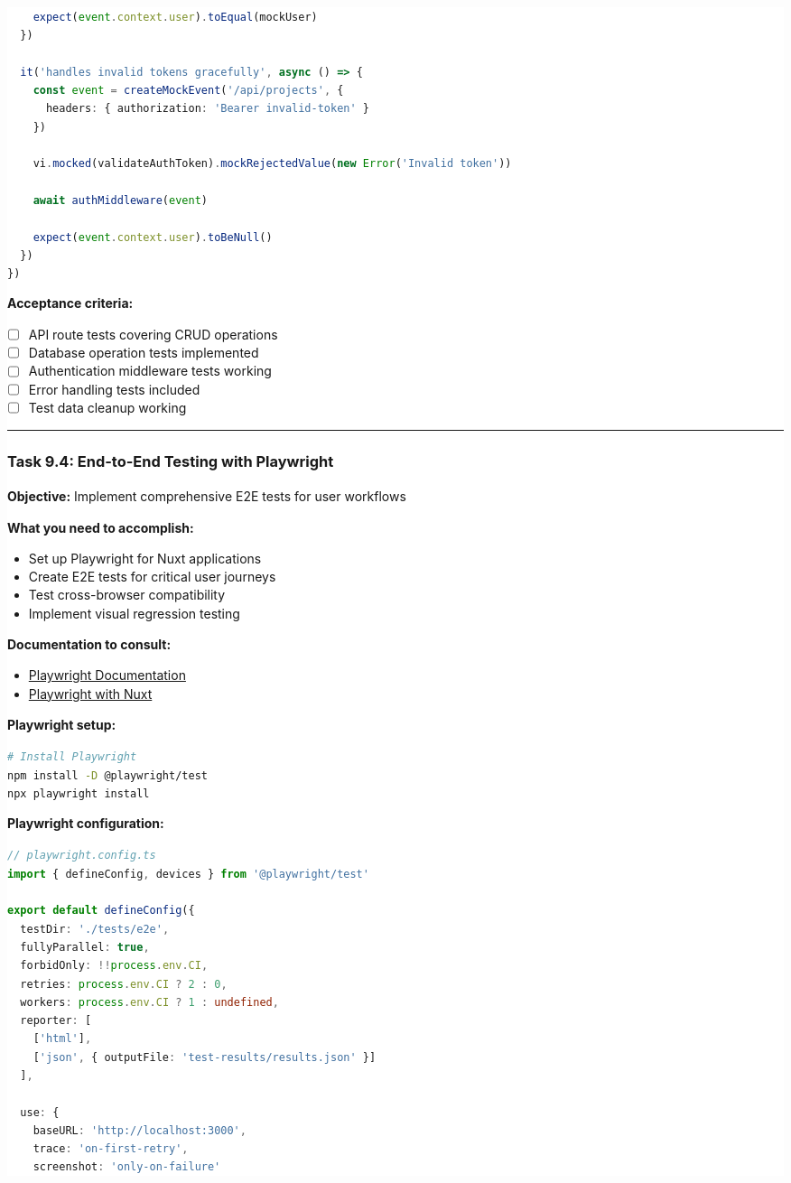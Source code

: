 ```typescript
    expect(event.context.user).toEqual(mockUser)
  })

  it('handles invalid tokens gracefully', async () => {
    const event = createMockEvent('/api/projects', {
      headers: { authorization: 'Bearer invalid-token' }
    })

    vi.mocked(validateAuthToken).mockRejectedValue(new Error('Invalid token'))

    await authMiddleware(event)

    expect(event.context.user).toBeNull()
  })
})
```

**Acceptance criteria:**
- [ ] API route tests covering CRUD operations
- [ ] Database operation tests implemented
- [ ] Authentication middleware tests working
- [ ] Error handling tests included
- [ ] Test data cleanup working

---

### Task 9.4: End-to-End Testing with Playwright
**Objective:** Implement comprehensive E2E tests for user workflows

**What you need to accomplish:**
- Set up Playwright for Nuxt applications
- Create E2E tests for critical user journeys
- Test cross-browser compatibility
- Implement visual regression testing

**Documentation to consult:**
- [Playwright Documentation](https://playwright.dev/)
- [Playwright with Nuxt](https://playwright.dev/docs/test-runners)

**Playwright setup:**
```bash
# Install Playwright
npm install -D @playwright/test
npx playwright install
```

**Playwright configuration:**
```typescript
// playwright.config.ts
import { defineConfig, devices } from '@playwright/test'

export default defineConfig({
  testDir: './tests/e2e',
  fullyParallel: true,
  forbidOnly: !!process.env.CI,
  retries: process.env.CI ? 2 : 0,
  workers: process.env.CI ? 1 : undefined,
  reporter: [
    ['html'],
    ['json', { outputFile: 'test-results/results.json' }]
  ],
  
  use: {
    baseURL: 'http://localhost:3000',
    trace: 'on-first-retry',
    screenshot: 'only-on-failure'
```